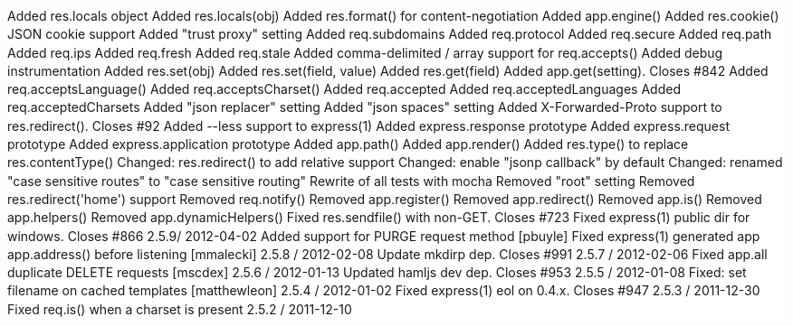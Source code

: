 Added res.locals object
Added res.locals(obj)
Added res.format() for content-negotiation
Added app.engine()
Added res.cookie() JSON cookie support
Added "trust proxy" setting
Added req.subdomains
Added req.protocol
Added req.secure
Added req.path
Added req.ips
Added req.fresh
Added req.stale
Added comma-delimited / array support for req.accepts()
Added debug instrumentation
Added res.set(obj)
Added res.set(field, value)
Added res.get(field)
Added app.get(setting). Closes #842
Added req.acceptsLanguage()
Added req.acceptsCharset()
Added req.accepted
Added req.acceptedLanguages
Added req.acceptedCharsets
Added "json replacer" setting
Added "json spaces" setting
Added X-Forwarded-Proto support to res.redirect(). Closes #92
Added --less support to express(1)
Added express.response prototype
Added express.request prototype
Added express.application prototype
Added app.path()
Added app.render()
Added res.type() to replace res.contentType()
Changed: res.redirect() to add relative support
Changed: enable "jsonp callback" by default
Changed: renamed "case sensitive routes" to "case sensitive routing"
Rewrite of all tests with mocha
Removed "root" setting
Removed res.redirect('home') support
Removed req.notify()
Removed app.register()
Removed app.redirect()
Removed app.is()
Removed app.helpers()
Removed app.dynamicHelpers()
Fixed res.sendfile() with non-GET. Closes #723
Fixed express(1) public dir for windows. Closes #866
2.5.9/ 2012-04-02
Added support for PURGE request method [pbuyle]
Fixed express(1) generated app app.address() before listening [mmalecki]
2.5.8 / 2012-02-08
Update mkdirp dep. Closes #991
2.5.7 / 2012-02-06
Fixed app.all duplicate DELETE requests [mscdex]
2.5.6 / 2012-01-13
Updated hamljs dev dep. Closes #953
2.5.5 / 2012-01-08
Fixed: set filename on cached templates [matthewleon]
2.5.4 / 2012-01-02
Fixed express(1) eol on 0.4.x. Closes #947
2.5.3 / 2011-12-30
Fixed req.is() when a charset is present
2.5.2 / 2011-12-10